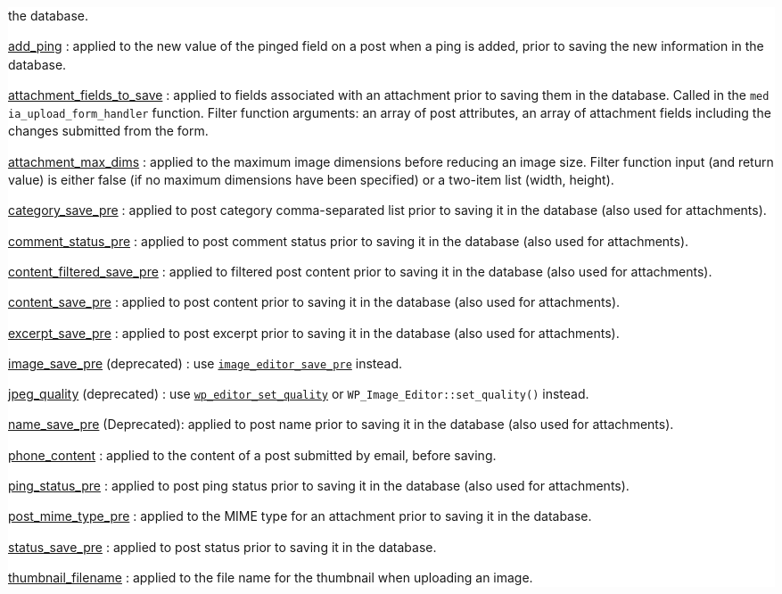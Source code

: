 the database.

[add\_ping](https://developer.wordpress.org/reference/hooks/add_ping/) : applied to the new value of the pinged field on a post when a ping is added, prior to saving the new information in the database.

[attachment\_fields\_to\_save](https://developer.wordpress.org/reference/hooks/attachment_fields_to_save/) : applied to fields associated with an attachment prior to saving them in the database. Called in the `media_upload_form_handler` function. Filter function arguments: an array of post attributes, an array of attachment fields including the changes submitted from the form.

[attachment\_max\_dims](https://developer.wordpress.org/reference/hooks/attachment_max_dims/) : applied to the maximum image dimensions before reducing an image size. Filter function input (and return value) is either false (if no maximum dimensions have been specified) or a two-item list (width, height).

[category\_save\_pre](https://developer.wordpress.org/reference/hooks/category_save_pre/) : applied to post category comma-separated list prior to saving it in the database (also used for attachments).

[comment\_status\_pre](https://developer.wordpress.org/reference/hooks/comment_status_pre/) : applied to post comment status prior to saving it in the database (also used for attachments).

[content\_filtered\_save\_pre](https://developer.wordpress.org/reference/hooks/content_filtered_save_pre/) : applied to filtered post content prior to saving it in the database (also used for attachments).

[content\_save\_pre](https://developer.wordpress.org/reference/hooks/content_save_pre/) : applied to post content prior to saving it in the database (also used for attachments).

[excerpt\_save\_pre](https://developer.wordpress.org/reference/hooks/excerpt_save_pre/) : applied to post excerpt prior to saving it in the database (also used for attachments).

[image\_save\_pre](https://developer.wordpress.org/reference/hooks/image_save_pre/) (deprecated) : use [`image_editor_save_pre`](https://developer.wordpress.org/reference/hooks/image_editor_sav_pre/) instead.

[jpeg\_quality](https://developer.wordpress.org/reference/hooks/jpeg_quality/) (deprecated) : use [`wp_editor_set_quality`](https://developer.wordpress.org/reference/hooks/wp_editor_set_quality/) or `WP_Image_Editor::set_quality()` instead.

[name\_save\_pre](https://developer.wordpress.org/reference/hooks/name_save_pre/) (Deprecated): applied to post name prior to saving it in the database (also used for attachments).

[phone\_content](https://developer.wordpress.org/reference/hooks/phone_content/) : applied to the content of a post submitted by email, before saving.

[ping\_status\_pre](https://developer.wordpress.org/reference/hooks/ping_status_pre/) : applied to post ping status prior to saving it in the database (also used for attachments).

[post\_mime\_type\_pre](https://developer.wordpress.org/reference/hooks/post_mime_type_pre/) : applied to the MIME type for an attachment prior to saving it in the database.

[status\_save\_pre](https://developer.wordpress.org/reference/hooks/status_save_pre/) : applied to post status prior to saving it in the database.

[thumbnail\_filename](https://developer.wordpress.org/reference/hooks/thumbnail_filename/) : applied to the file name for the thumbnail when uploading an image.
